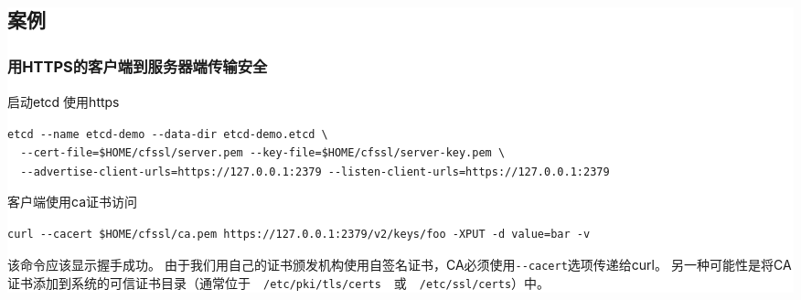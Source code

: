 ## 案例

### 用HTTPS的客户端到服务器端传输安全

启动etcd 使用https

```shell
etcd --name etcd-demo --data-dir etcd-demo.etcd \
  --cert-file=$HOME/cfssl/server.pem --key-file=$HOME/cfssl/server-key.pem \
  --advertise-client-urls=https://127.0.0.1:2379 --listen-client-urls=https://127.0.0.1:2379
```

客户端使用ca证书访问

```shell
curl --cacert $HOME/cfssl/ca.pem https://127.0.0.1:2379/v2/keys/foo -XPUT -d value=bar -v
```

该命令应该显示握手成功。 由于我们用自己的证书颁发机构使用自签名证书，CA必须使用`--cacert`选项传递给curl。 另一种可能性是将CA证书添加到系统的可信证书目录（通常位于　`/etc/pki/tls/certs`　或　`/etc/ssl/certs`）中。